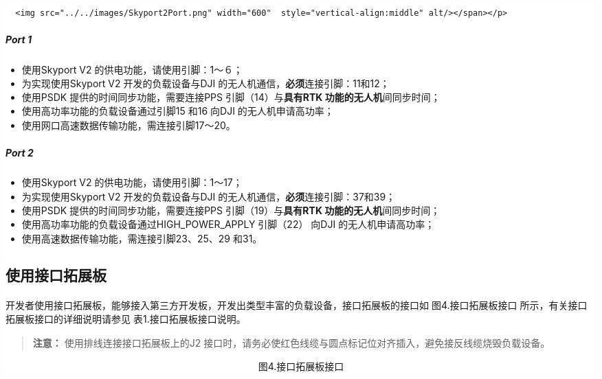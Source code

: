       <img src="../../images/Skyport2Port.png" width="600"  style="vertical-align:middle" alt/></span></p>
</div></div>

##### Port 1
* 使用Skyport V2 的供电功能，请使用引脚：1～６；
* 为实现使用Skyport V2 开发的负载设备与DJI 的无人机通信，**必须**连接引脚：11和12；
* 使用PSDK 提供的时间同步功能，需要连接PPS 引脚（14）与**具有RTK 功能的无人机**间同步时间；
* 使用高功率功能的负载设备通过引脚15 和16 向DJI 的无人机申请高功率；
* 使用网口高速数据传输功能，需连接引脚17～20。

##### Port 2
* 使用Skyport V2 的供电功能，请使用引脚：1～17；
* 为实现使用Skyport V2 开发的负载设备与DJI 的无人机通信，**必须**连接引脚：37和39；
* 使用PSDK 提供的时间同步功能，需要连接PPS 引脚（19）与**具有RTK 功能的无人机**间同步时间；
* 使用高功率功能的负载设备通过HIGH_POWER_APPLY 引脚（22） 向DJI 的无人机申请高功率；
* 使用高速数据传输功能，需连接引脚23、25、29 和31。

## 使用接口拓展板
开发者使用接口拓展板，能够接入第三方开发板，开发出类型丰富的负载设备，接口拓展板的接口如 图4.接口拓展板接口 所示，有关接口拓展板接口的详细说明请参见 表1.接口拓展板接口说明。  

> **注意：** 使用排线连接接口拓展板上的J2 接口时，请务必使红色线缆与圆点标记位对齐插入，避免接反线缆烧毁负载设备。

<div>
   <div>
      <div style="text-align: center"><p>图4.接口拓展板接口  </p>
      </div>
      <div style="text-align: center"><p><span>